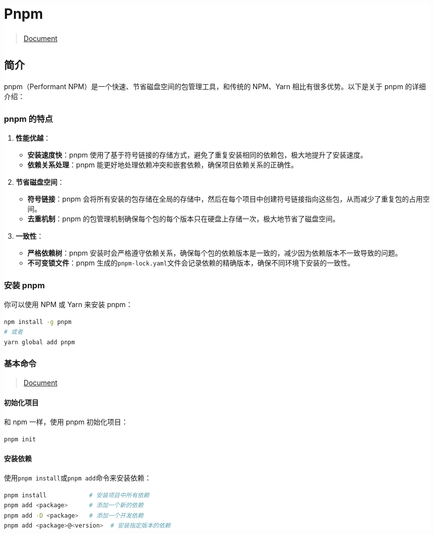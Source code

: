 # Pnpm

> [Document](https://pnpm.io/zh/motivation)

## 简介

pnpm（Performant NPM）是一个快速、节省磁盘空间的包管理工具，和传统的 NPM、Yarn 相比有很多优势。以下是关于 pnpm 的详细介绍：

### pnpm 的特点

1. **性能优越**：

   - **安装速度快**：pnpm 使用了基于符号链接的存储方式，避免了重复安装相同的依赖包，极大地提升了安装速度。
   - **依赖关系处理**：pnpm 能更好地处理依赖冲突和嵌套依赖，确保项目依赖关系的正确性。

2. **节省磁盘空间**：

   - **符号链接**：pnpm 会将所有安装的包存储在全局的存储中，然后在每个项目中创建符号链接指向这些包，从而减少了重复包的占用空间。
   - **去重机制**：pnpm 的包管理机制确保每个包的每个版本只在硬盘上存储一次，极大地节省了磁盘空间。

3. **一致性**：
   - **严格依赖树**：pnpm 安装时会严格遵守依赖关系，确保每个包的依赖版本是一致的，减少因为依赖版本不一致导致的问题。
   - **不可变锁文件**：pnpm 生成的`pnpm-lock.yaml`文件会记录依赖的精确版本，确保不同环境下安装的一致性。

### 安装 pnpm

你可以使用 NPM 或 Yarn 来安装 pnpm：

```bash
npm install -g pnpm
# 或者
yarn global add pnpm
```

### 基本命令

> [Document](https://pnpm.io/zh/cli/add)

#### 初始化项目

和 npm 一样，使用 pnpm 初始化项目：

```bash
pnpm init
```

#### 安装依赖

使用`pnpm install`或`pnpm add`命令来安装依赖：

```bash
pnpm install            # 安装项目中所有依赖
pnpm add <package>      # 添加一个新的依赖
pnpm add -D <package>   # 添加一个开发依赖
pnpm add <package>@<version>  # 安装指定版本的依赖
```
